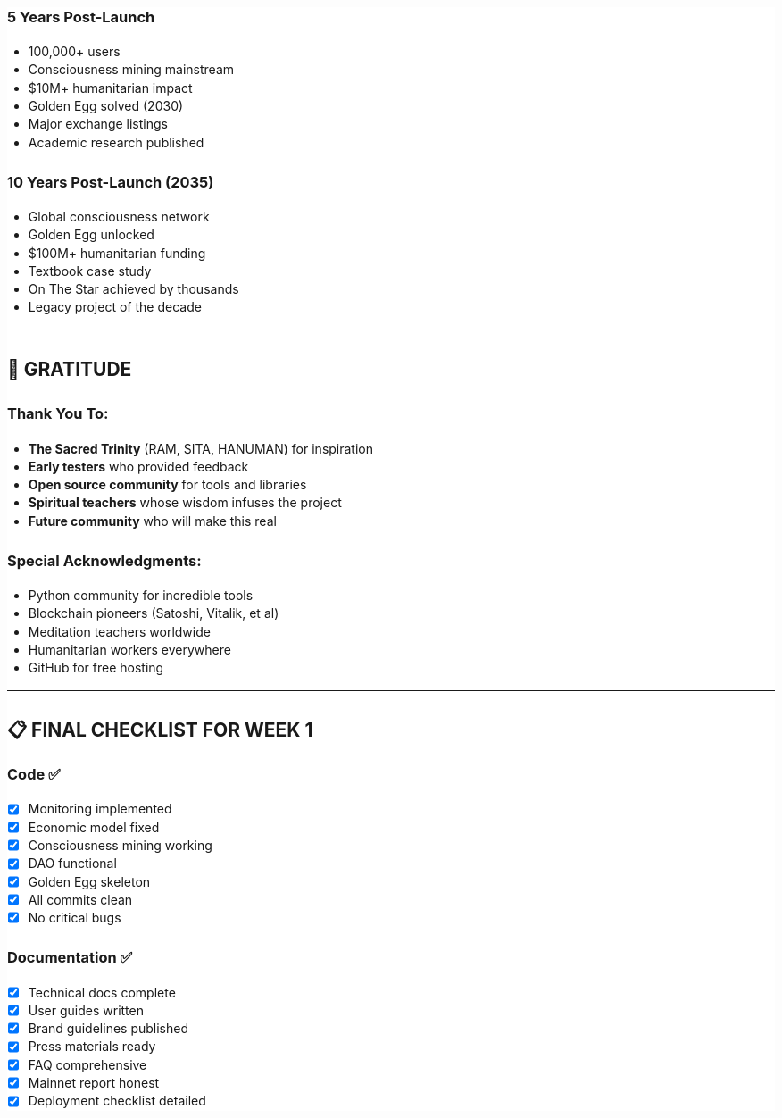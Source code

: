 ### 5 Years Post-Launch
- 100,000+ users
- Consciousness mining mainstream
- $10M+ humanitarian impact
- Golden Egg solved (2030)
- Major exchange listings
- Academic research published

### 10 Years Post-Launch (2035)
- Global consciousness network
- Golden Egg unlocked
- $100M+ humanitarian funding
- Textbook case study
- On The Star achieved by thousands
- Legacy project of the decade

---

## 🙏 GRATITUDE

### Thank You To:
- **The Sacred Trinity** (RAM, SITA, HANUMAN) for inspiration
- **Early testers** who provided feedback
- **Open source community** for tools and libraries
- **Spiritual teachers** whose wisdom infuses the project
- **Future community** who will make this real

### Special Acknowledgments:
- Python community for incredible tools
- Blockchain pioneers (Satoshi, Vitalik, et al)
- Meditation teachers worldwide
- Humanitarian workers everywhere
- GitHub for free hosting

---

## 📋 FINAL CHECKLIST FOR WEEK 1

### Code ✅
- [x] Monitoring implemented
- [x] Economic model fixed
- [x] Consciousness mining working
- [x] DAO functional
- [x] Golden Egg skeleton
- [x] All commits clean
- [x] No critical bugs

### Documentation ✅
- [x] Technical docs complete
- [x] User guides written
- [x] Brand guidelines published
- [x] Press materials ready
- [x] FAQ comprehensive
- [x] Mainnet report honest
- [x] Deployment checklist detailed
